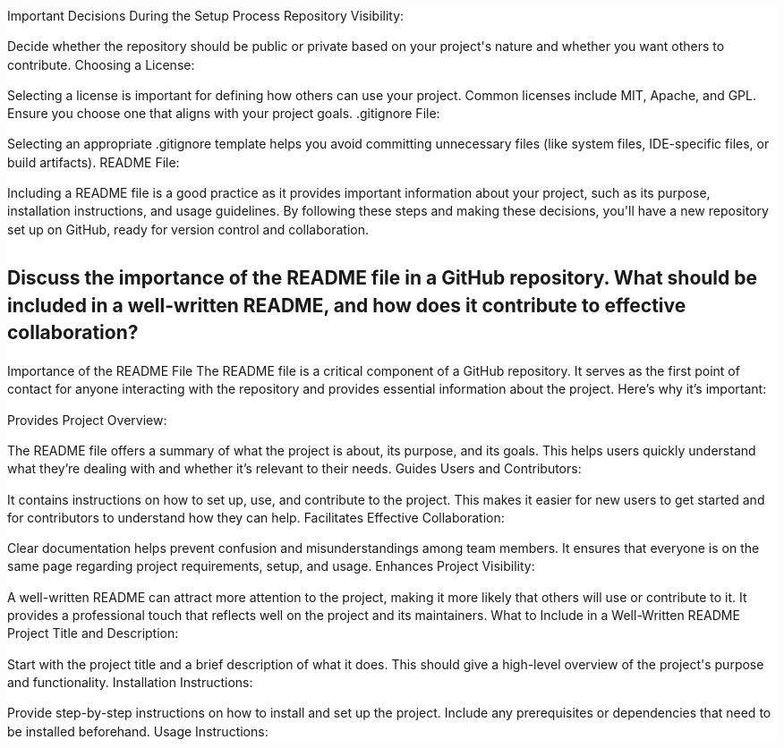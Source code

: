 
Important Decisions During the Setup Process
Repository Visibility:

Decide whether the repository should be public or private based on your project's nature and whether you want others to contribute.
Choosing a License:

Selecting a license is important for defining how others can use your project. Common licenses include MIT, Apache, and GPL. Ensure you choose one that aligns with your project goals.
.gitignore File:

Selecting an appropriate .gitignore template helps you avoid committing unnecessary files (like system files, IDE-specific files, or build artifacts).
README File:

Including a README file is a good practice as it provides important information about your project, such as its purpose, installation instructions, and usage guidelines.
By following these steps and making these decisions, you'll have a new repository set up on GitHub, ready for version control and collaboration.
## Discuss the importance of the README file in a GitHub repository. What should be included in a well-written README, and how does it contribute to effective collaboration?
Importance of the README File
The README file is a critical component of a GitHub repository. It serves as the first point of contact for anyone interacting with the repository and provides essential information about the project. Here’s why it’s important:

Provides Project Overview:

The README file offers a summary of what the project is about, its purpose, and its goals. This helps users quickly understand what they’re dealing with and whether it’s relevant to their needs.
Guides Users and Contributors:

It contains instructions on how to set up, use, and contribute to the project. This makes it easier for new users to get started and for contributors to understand how they can help.
Facilitates Effective Collaboration:

Clear documentation helps prevent confusion and misunderstandings among team members. It ensures that everyone is on the same page regarding project requirements, setup, and usage.
Enhances Project Visibility:

A well-written README can attract more attention to the project, making it more likely that others will use or contribute to it. It provides a professional touch that reflects well on the project and its maintainers.
What to Include in a Well-Written README
Project Title and Description:

Start with the project title and a brief description of what it does. This should give a high-level overview of the project's purpose and functionality.
Installation Instructions:

Provide step-by-step instructions on how to install and set up the project. Include any prerequisites or dependencies that need to be installed beforehand.
Usage Instructions:
